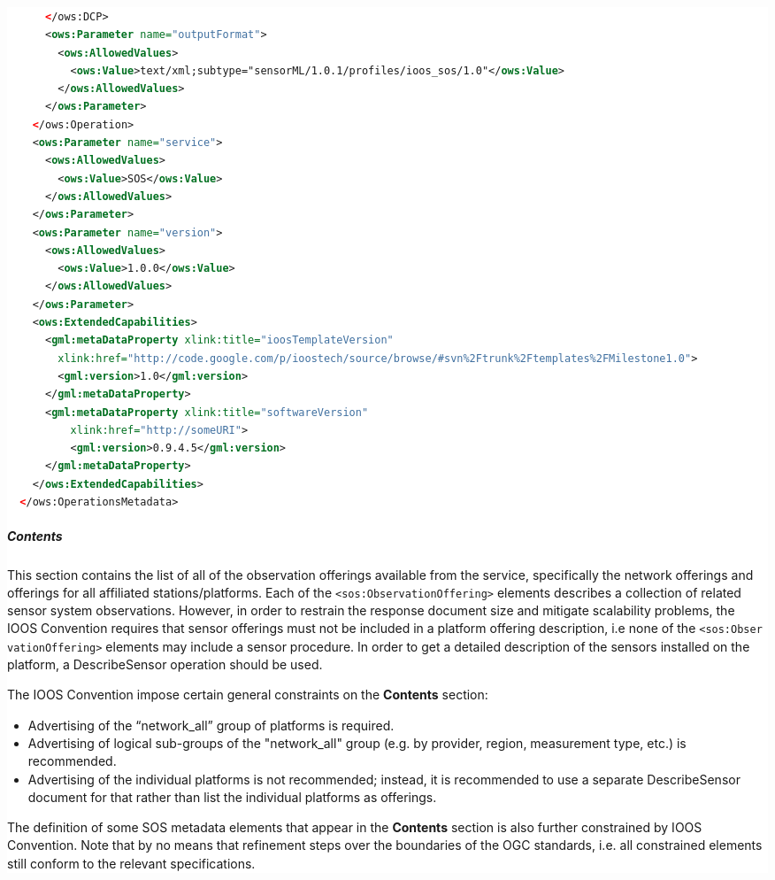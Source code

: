 ```XML
      </ows:DCP>
      <ows:Parameter name="outputFormat">
        <ows:AllowedValues>
          <ows:Value>text/xml;subtype="sensorML/1.0.1/profiles/ioos_sos/1.0"</ows:Value>
        </ows:AllowedValues>
      </ows:Parameter>
    </ows:Operation>
    <ows:Parameter name="service">
      <ows:AllowedValues>
        <ows:Value>SOS</ows:Value>
      </ows:AllowedValues>
    </ows:Parameter>
    <ows:Parameter name="version">
      <ows:AllowedValues>
        <ows:Value>1.0.0</ows:Value>
      </ows:AllowedValues>
    </ows:Parameter>
    <ows:ExtendedCapabilities>
      <gml:metaDataProperty xlink:title="ioosTemplateVersion" 
        xlink:href="http://code.google.com/p/ioostech/source/browse/#svn%2Ftrunk%2Ftemplates%2FMilestone1.0">
        <gml:version>1.0</gml:version>
      </gml:metaDataProperty>
      <gml:metaDataProperty xlink:title="softwareVersion" 
          xlink:href="http://someURI">
          <gml:version>0.9.4.5</gml:version>
      </gml:metaDataProperty>
    </ows:ExtendedCapabilities>    
  </ows:OperationsMetadata>
```

##### ___Contents___

This section contains the list of all of the observation offerings available from the service, specifically the network offerings and offerings for all affiliated stations/platforms. Each of the `<sos:ObservationOffering>` elements describes a collection of related sensor system observations. However, in order to restrain the response document size and mitigate scalability problems, the IOOS Convention requires that sensor offerings must not be included in a platform offering description, i.e none of the `<sos:ObservationOffering>` elements may include a sensor procedure. In order to get a detailed description of the sensors installed on the platform, a DescribeSensor operation should be used.

The IOOS Convention impose certain general constraints on the **Contents** section:

- Advertising of the “network_all” group of platforms is required.
- Advertising of logical sub-groups of the "network_all" group (e.g. by provider, region, measurement type, etc.) is recommended.
- Advertising of the individual platforms is not recommended; instead, it is recommended to use a separate DescribeSensor document for that rather than list the individual platforms as offerings.

The definition of some SOS metadata elements that appear in the **Contents** section is also further constrained by IOOS Convention. Note that by no means that refinement steps over the boundaries of the OGC standards, i.e. all constrained elements still conform to the relevant specifications.

